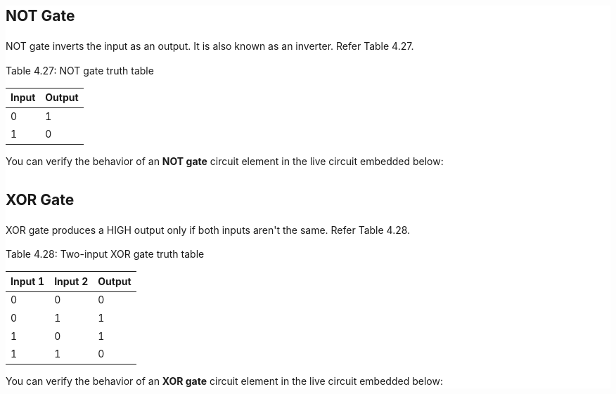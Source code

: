 ## NOT Gate

NOT gate inverts the input as an output. It is also known as an inverter. Refer Table 4.27.

Table 4.27: NOT gate truth table

| Input | Output |
| ----- | ------ |
| 0     | 1      |
| 1     | 0      |

You can verify the behavior of an **NOT gate** circuit element in the live circuit embedded below:

<iframe
  width="300px"
  height="200px"
  src="https://circuitverse.org/simulator/embed/738"
  id="projectPreview"
  scrolling="no"
  webkitAllowFullScreen
  mozAllowFullScreen
  allowFullScreen
>
  {" "}
</iframe>

## XOR Gate

XOR gate produces a HIGH output only if both inputs aren't the same. Refer Table 4.28.

Table 4.28: Two-input XOR gate truth table

| Input 1 | Input 2 | Output |
| ------- | ------- | ------ |
| 0       | 0       | 0      |
| 0       | 1       | 1      |
| 1       | 0       | 1      |
| 1       | 1       | 0      |

You can verify the behavior of an **XOR gate** circuit element in the live circuit embedded below:

<iframe
  width="300px"
  height="200px"
  src="https://circuitverse.org/simulator/embed/740"
  id="projectPreview"
  scrolling="no"
  webkitAllowFullScreen
  mozAllowFullScreen
  allowFullScreen
></iframe>
